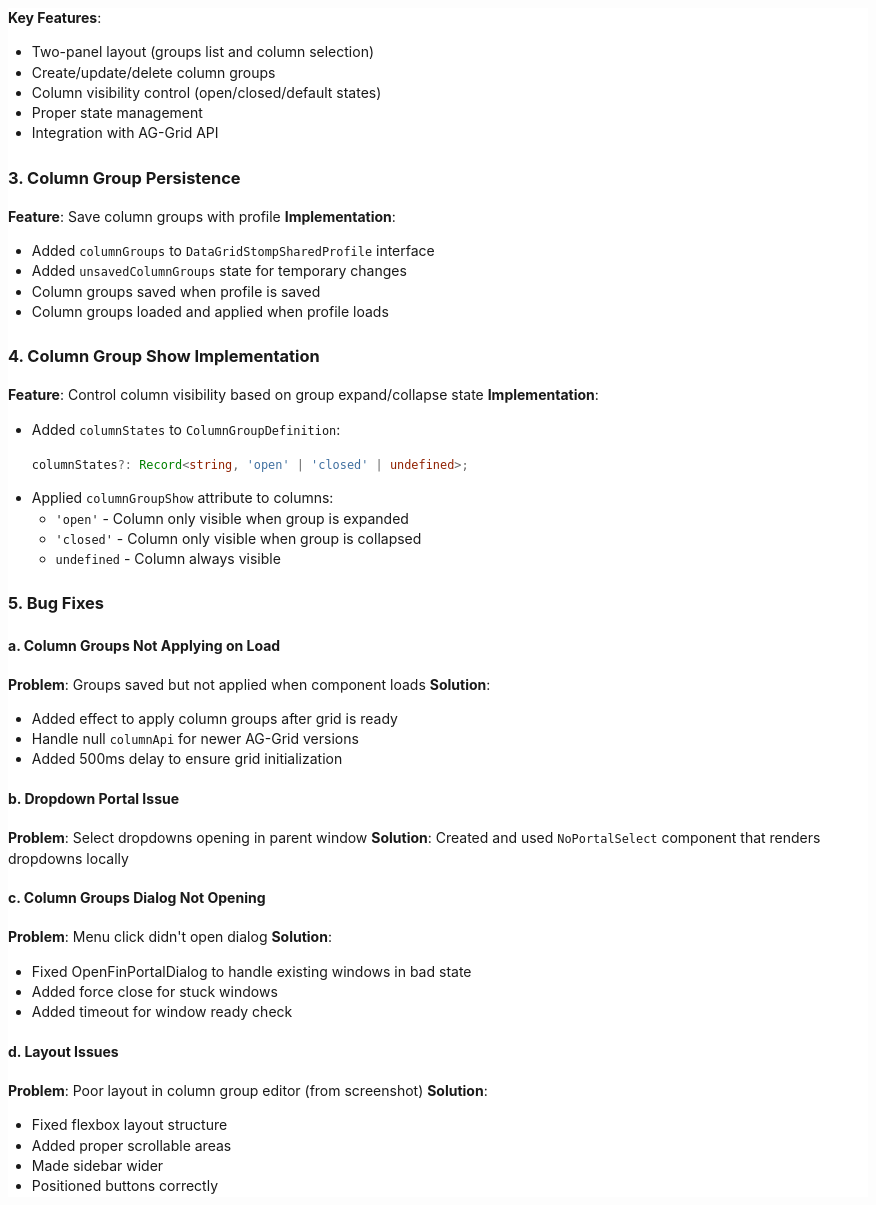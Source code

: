**Key Features**:
- Two-panel layout (groups list and column selection)
- Create/update/delete column groups
- Column visibility control (open/closed/default states)
- Proper state management
- Integration with AG-Grid API

### 3. Column Group Persistence
**Feature**: Save column groups with profile
**Implementation**:
- Added `columnGroups` to `DataGridStompSharedProfile` interface
- Added `unsavedColumnGroups` state for temporary changes
- Column groups saved when profile is saved
- Column groups loaded and applied when profile loads

### 4. Column Group Show Implementation
**Feature**: Control column visibility based on group expand/collapse state
**Implementation**:
- Added `columnStates` to `ColumnGroupDefinition`:
  ```typescript
  columnStates?: Record<string, 'open' | 'closed' | undefined>;
  ```
- Applied `columnGroupShow` attribute to columns:
  - `'open'` - Column only visible when group is expanded
  - `'closed'` - Column only visible when group is collapsed  
  - `undefined` - Column always visible

### 5. Bug Fixes

#### a. Column Groups Not Applying on Load
**Problem**: Groups saved but not applied when component loads
**Solution**: 
- Added effect to apply column groups after grid is ready
- Handle null `columnApi` for newer AG-Grid versions
- Added 500ms delay to ensure grid initialization

#### b. Dropdown Portal Issue
**Problem**: Select dropdowns opening in parent window
**Solution**: Created and used `NoPortalSelect` component that renders dropdowns locally

#### c. Column Groups Dialog Not Opening
**Problem**: Menu click didn't open dialog
**Solution**: 
- Fixed OpenFinPortalDialog to handle existing windows in bad state
- Added force close for stuck windows
- Added timeout for window ready check

#### d. Layout Issues
**Problem**: Poor layout in column group editor (from screenshot)
**Solution**:
- Fixed flexbox layout structure
- Added proper scrollable areas
- Made sidebar wider
- Positioned buttons correctly
